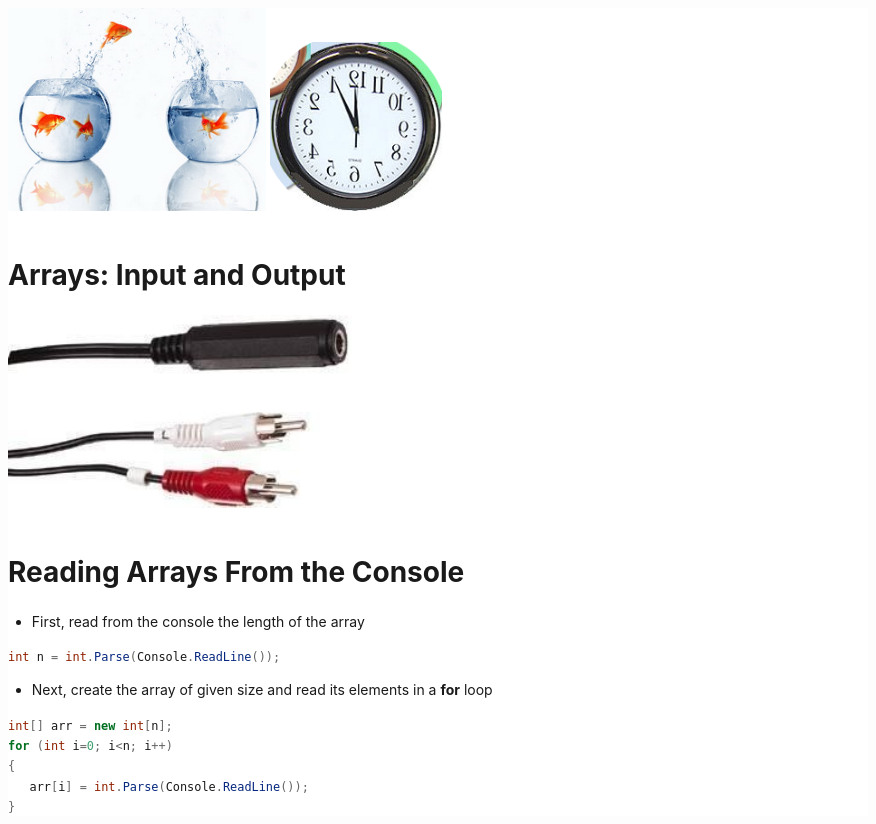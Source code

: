 <img class="slide-image" src="imgs/pic16.png" style="top:55%; left:5%; width:30%; z-index:-1" />
<img class="slide-image" src="imgs/pic17.png" style="top:5%; left:85%; width:20%; z-index:-1" />






# Arrays: Input and Output
<img class="slide-image" src="imgs/pic18.png" style="top:55%; left:30%; width:40%; z-index:-1" />



# Reading Arrays From the Console
- First, read from the console the length of the array
```cs
int n = int.Parse(Console.ReadLine());
```
- Next, create the array of given size and read its elements in a **for** loop
```cs
int[] arr = new int[n];
for (int i=0; i<n; i++)
{
   arr[i] = int.Parse(Console.ReadLine());
}
```
